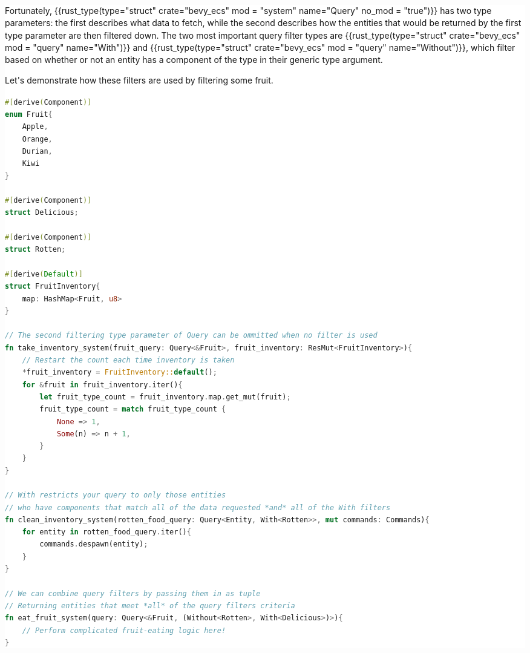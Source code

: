 Fortunately, {{rust_type(type="struct" crate="bevy_ecs" mod = "system" name="Query" no_mod = "true")}} has two type parameters: the first describes what data to fetch, while the second describes how the entities that would be returned by the first type parameter are then filtered down.
The two most important query filter types are {{rust_type(type="struct" crate="bevy_ecs" mod = "query" name="With")}} and {{rust_type(type="struct" crate="bevy_ecs" mod = "query" name="Without")}}, which filter based on whether or not an entity has a component of the type in their generic type argument.

Let's demonstrate how these filters are used by filtering some fruit.

```rust
#[derive(Component)]
enum Fruit{
	Apple,
	Orange,
	Durian,
	Kiwi
}

#[derive(Component)]
struct Delicious;

#[derive(Component)]
struct Rotten;

#[derive(Default)]
struct FruitInventory{
	map: HashMap<Fruit, u8>
}

// The second filtering type parameter of Query can be ommitted when no filter is used
fn take_inventory_system(fruit_query: Query<&Fruit>, fruit_inventory: ResMut<FruitInventory>){
	// Restart the count each time inventory is taken
	*fruit_inventory = FruitInventory::default();
	for &fruit in fruit_inventory.iter(){
		let fruit_type_count = fruit_inventory.map.get_mut(fruit);
		fruit_type_count = match fruit_type_count {
			None => 1,
			Some(n) => n + 1,
		}
	}
}

// With restricts your query to only those entities
// who have components that match all of the data requested *and* all of the With filters
fn clean_inventory_system(rotten_food_query: Query<Entity, With<Rotten>>, mut commands: Commands){
	for entity in rotten_food_query.iter(){
		commands.despawn(entity);
	}
}

// We can combine query filters by passing them in as tuple
// Returning entities that meet *all* of the query filters criteria
fn eat_fruit_system(query: Query<&Fruit, (Without<Rotten>, With<Delicious>)>){
	// Perform complicated fruit-eating logic here!
}

```
